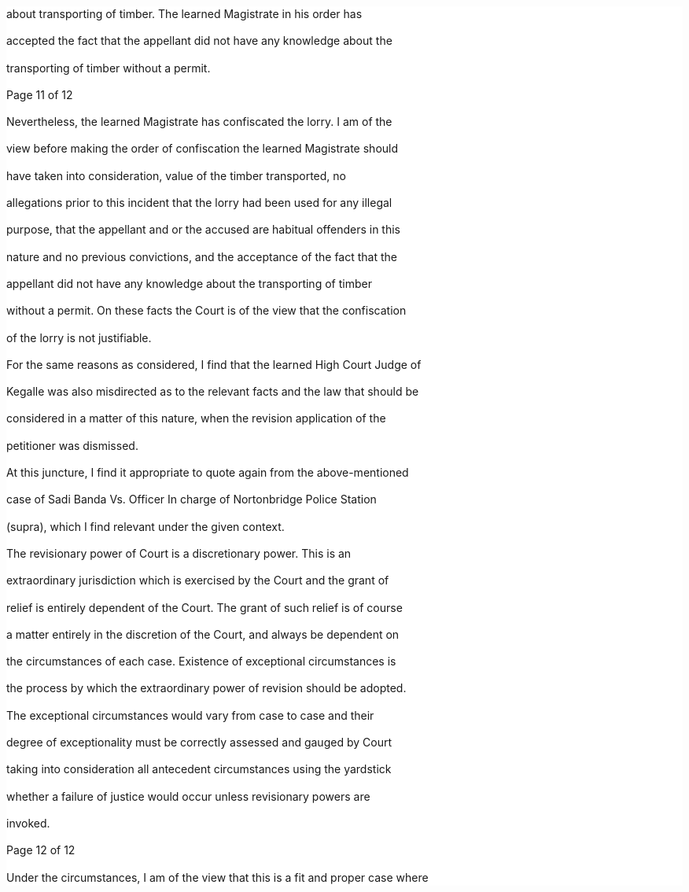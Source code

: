 about transporting of timber. The learned Magistrate in his order has

accepted the fact that the appellant did not have any knowledge about the

transporting of timber without a permit.

Page 11 of 12

Nevertheless, the learned Magistrate has confiscated the lorry. I am of the

view before making the order of confiscation the learned Magistrate should

have taken into consideration, value of the timber transported, no

allegations prior to this incident that the lorry had been used for any illegal

purpose, that the appellant and or the accused are habitual offenders in this

nature and no previous convictions, and the acceptance of the fact that the

appellant did not have any knowledge about the transporting of timber

without a permit. On these facts the Court is of the view that the confiscation

of the lorry is not justifiable.

For the same reasons as considered, I find that the learned High Court Judge of

Kegalle was also misdirected as to the relevant facts and the law that should be

considered in a matter of this nature, when the revision application of the

petitioner was dismissed.

At this juncture, I find it appropriate to quote again from the above-mentioned

case of Sadi Banda Vs. Officer In charge of Nortonbridge Police Station

(supra), which I find relevant under the given context.

The revisionary power of Court is a discretionary power. This is an

extraordinary jurisdiction which is exercised by the Court and the grant of

relief is entirely dependent of the Court. The grant of such relief is of course

a matter entirely in the discretion of the Court, and always be dependent on

the circumstances of each case. Existence of exceptional circumstances is

the process by which the extraordinary power of revision should be adopted.

The exceptional circumstances would vary from case to case and their

degree of exceptionality must be correctly assessed and gauged by Court

taking into consideration all antecedent circumstances using the yardstick

whether a failure of justice would occur unless revisionary powers are

invoked.

Page 12 of 12

Under the circumstances, I am of the view that this is a fit and proper case where
